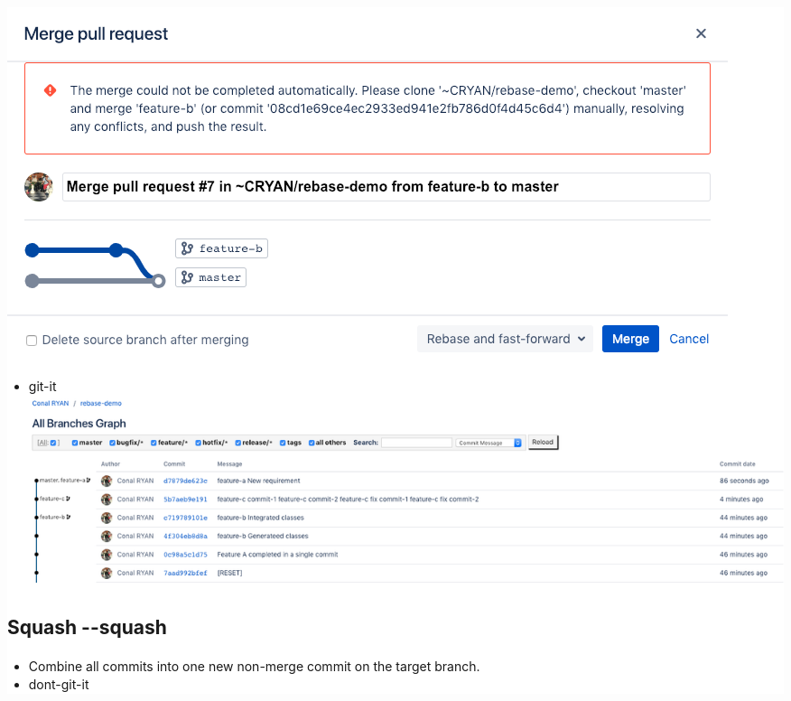 ![No rebase rebase-merge--ff-only](img/rebase-merge--ff-only/dont-git-it-rebase-merge--ff-only.png)
- git-it
![Rebase rebase-merge--ff-only](img/rebase-merge--ff-only/git-it-rebase-merge--ff-only.png)

## Squash --squash
- Combine all commits into one new non-merge commit on the target branch.
- dont-git-it